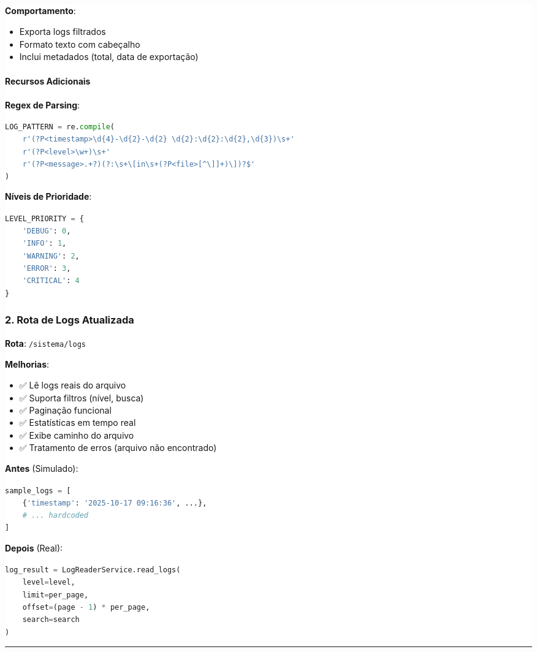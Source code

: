 **Comportamento**:
- Exporta logs filtrados
- Formato texto com cabeçalho
- Inclui metadados (total, data de exportação)

#### Recursos Adicionais

**Regex de Parsing**:
```python
LOG_PATTERN = re.compile(
    r'(?P<timestamp>\d{4}-\d{2}-\d{2} \d{2}:\d{2}:\d{2},\d{3})\s+'
    r'(?P<level>\w+)\s+'
    r'(?P<message>.+?)(?:\s+\[in\s+(?P<file>[^\]]+)\])?$'
)
```

**Níveis de Prioridade**:
```python
LEVEL_PRIORITY = {
    'DEBUG': 0,
    'INFO': 1,
    'WARNING': 2,
    'ERROR': 3,
    'CRITICAL': 4
}
```

### 2. Rota de Logs Atualizada

**Rota**: `/sistema/logs`

**Melhorias**:
- ✅ Lê logs reais do arquivo
- ✅ Suporta filtros (nível, busca)
- ✅ Paginação funcional
- ✅ Estatísticas em tempo real
- ✅ Exibe caminho do arquivo
- ✅ Tratamento de erros (arquivo não encontrado)

**Antes** (Simulado):
```python
sample_logs = [
    {'timestamp': '2025-10-17 09:16:36', ...},
    # ... hardcoded
]
```

**Depois** (Real):
```python
log_result = LogReaderService.read_logs(
    level=level,
    limit=per_page,
    offset=(page - 1) * per_page,
    search=search
)
```

---